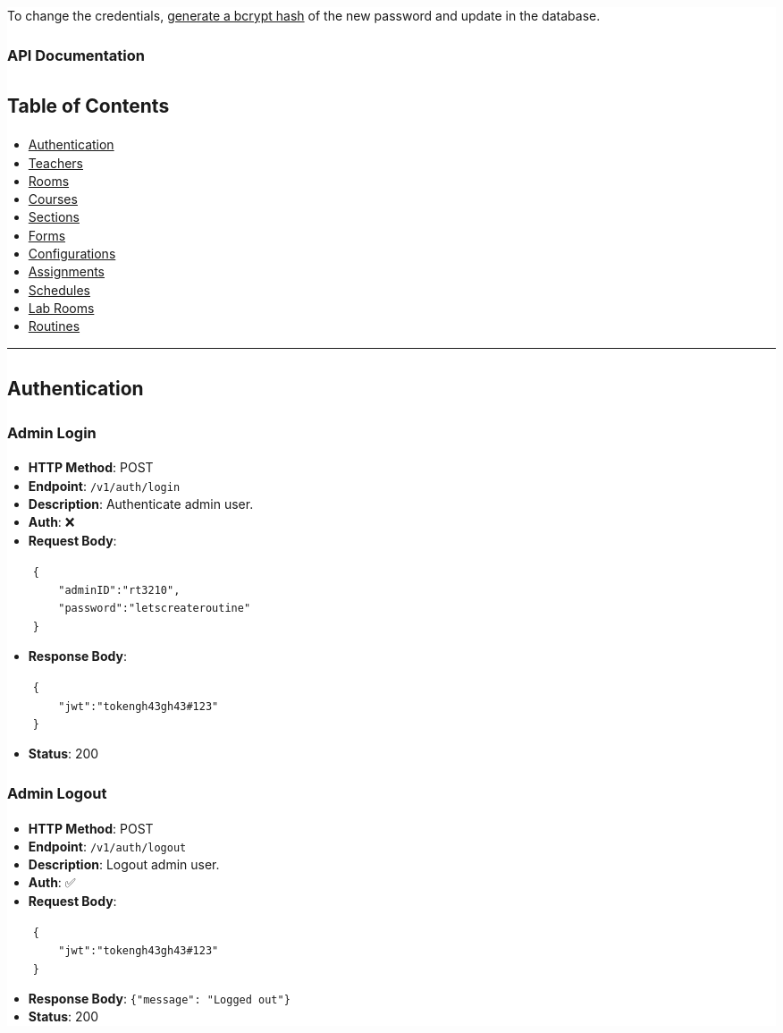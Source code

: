 To change the credentials, [generate a bcrypt hash](https://bcrypt-generator.com/) of the new password and update in the database.

### API Documentation

## Table of Contents
- [Authentication](##authentication)
- [Teachers](##teachers)
- [Rooms](##rooms)
- [Courses](##courses)
- [Sections](##sections)
- [Forms](##forms)
- [Configurations](##configurations)
- [Assignments](##assignments)
- [Schedules](##schedules)
- [Lab Rooms](##lab-rooms)
- [Routines](##routines)

---

## Authentication

### Admin Login
- **HTTP Method**: POST  
- **Endpoint**: `/v1/auth/login`  
- **Description**: Authenticate admin user.  
- **Auth**: ❌  
- **Request Body**: 
```
    {
        "adminID":"rt3210",
        "password":"letscreateroutine"
    }
``` 
- **Response Body**: 
```
    {
        "jwt":"tokengh43gh43#123"
    }
``` 
- **Status**: 200  

### Admin Logout
- **HTTP Method**: POST  
- **Endpoint**: `/v1/auth/logout`  
- **Description**: Logout admin user.  
- **Auth**: ✅  
- **Request Body**: 
```
    {
        "jwt":"tokengh43gh43#123"
    }
```
- **Response Body**: `{"message": "Logged out"}`  
- **Status**: 200  
